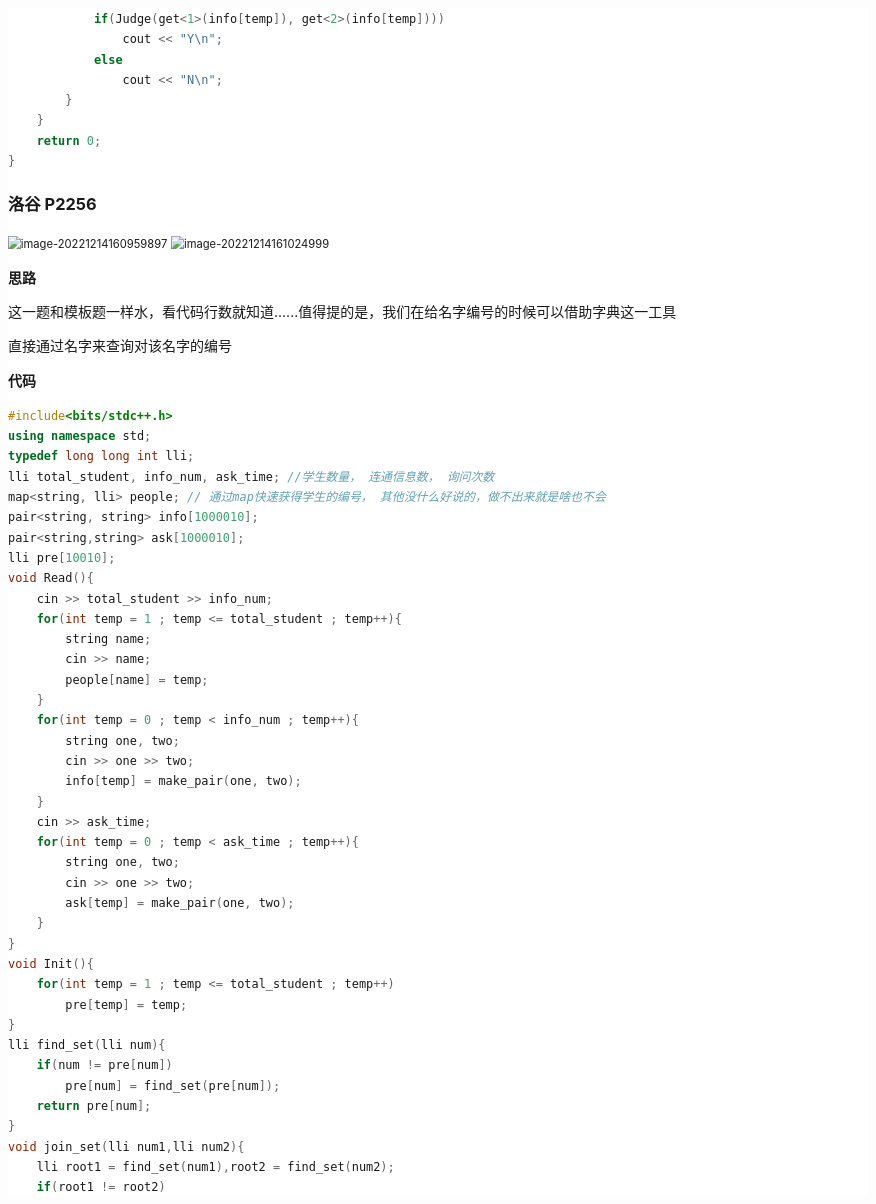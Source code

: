 ```c++
            if(Judge(get<1>(info[temp]), get<2>(info[temp])))
                cout << "Y\n";
            else
                cout << "N\n";
        }
    }
    return 0;
}
```



### 洛谷 P2256

<img src="C:\Users\阴铭洋\AppData\Roaming\Typora\typora-user-images\image-20221214160959897.png" alt="image-20221214160959897" style="zoom:80%;" />

<img src="C:\Users\阴铭洋\AppData\Roaming\Typora\typora-user-images\image-20221214161024999.png" alt="image-20221214161024999" style="zoom:80%;" />

**思路**

这一题和模板题一样水，看代码行数就知道......值得提的是，我们在给名字编号的时候可以借助字典这一工具

直接通过名字来查询对该名字的编号

**代码**

```c++
#include<bits/stdc++.h>
using namespace std;
typedef long long int lli;
lli total_student, info_num, ask_time; //学生数量， 连通信息数， 询问次数
map<string, lli> people; // 通过map快速获得学生的编号， 其他没什么好说的，做不出来就是啥也不会
pair<string, string> info[1000010];
pair<string,string> ask[1000010];
lli pre[10010];
void Read(){
    cin >> total_student >> info_num;
    for(int temp = 1 ; temp <= total_student ; temp++){
        string name;
        cin >> name;
        people[name] = temp;
    }
    for(int temp = 0 ; temp < info_num ; temp++){
        string one, two;
        cin >> one >> two;
        info[temp] = make_pair(one, two);
    }
    cin >> ask_time;
    for(int temp = 0 ; temp < ask_time ; temp++){
        string one, two;
        cin >> one >> two;
        ask[temp] = make_pair(one, two);
    }
}
void Init(){
    for(int temp = 1 ; temp <= total_student ; temp++)
        pre[temp] = temp;
}
lli find_set(lli num){
    if(num != pre[num])
        pre[num] = find_set(pre[num]);
    return pre[num];
}
void join_set(lli num1,lli num2){
    lli root1 = find_set(num1),root2 = find_set(num2);
    if(root1 != root2)
```